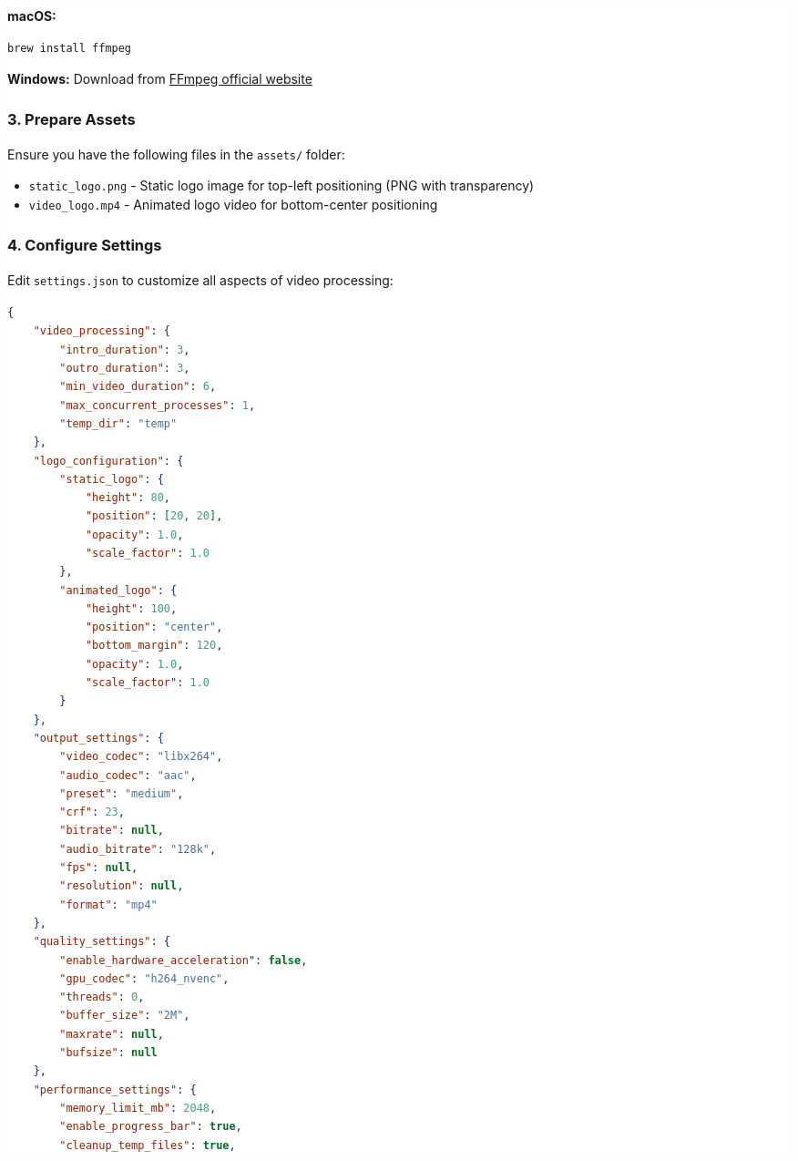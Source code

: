 **macOS:**
```bash
brew install ffmpeg
```

**Windows:**
Download from [FFmpeg official website](https://ffmpeg.org/download.html)

### 3. Prepare Assets

Ensure you have the following files in the `assets/` folder:
- `static_logo.png` - Static logo image for top-left positioning (PNG with transparency)
- `video_logo.mp4` - Animated logo video for bottom-center positioning

### 4. Configure Settings

Edit `settings.json` to customize all aspects of video processing:

```json
{
    "video_processing": {
        "intro_duration": 3,
        "outro_duration": 3,
        "min_video_duration": 6,
        "max_concurrent_processes": 1,
        "temp_dir": "temp"
    },
    "logo_configuration": {
        "static_logo": {
            "height": 80,
            "position": [20, 20],
            "opacity": 1.0,
            "scale_factor": 1.0
        },
        "animated_logo": {
            "height": 100,
            "position": "center",
            "bottom_margin": 120,
            "opacity": 1.0,
            "scale_factor": 1.0
        }
    },
    "output_settings": {
        "video_codec": "libx264",
        "audio_codec": "aac",
        "preset": "medium",
        "crf": 23,
        "bitrate": null,
        "audio_bitrate": "128k",
        "fps": null,
        "resolution": null,
        "format": "mp4"
    },
    "quality_settings": {
        "enable_hardware_acceleration": false,
        "gpu_codec": "h264_nvenc",
        "threads": 0,
        "buffer_size": "2M",
        "maxrate": null,
        "bufsize": null
    },
    "performance_settings": {
        "memory_limit_mb": 2048,
        "enable_progress_bar": true,
        "cleanup_temp_files": true,
```